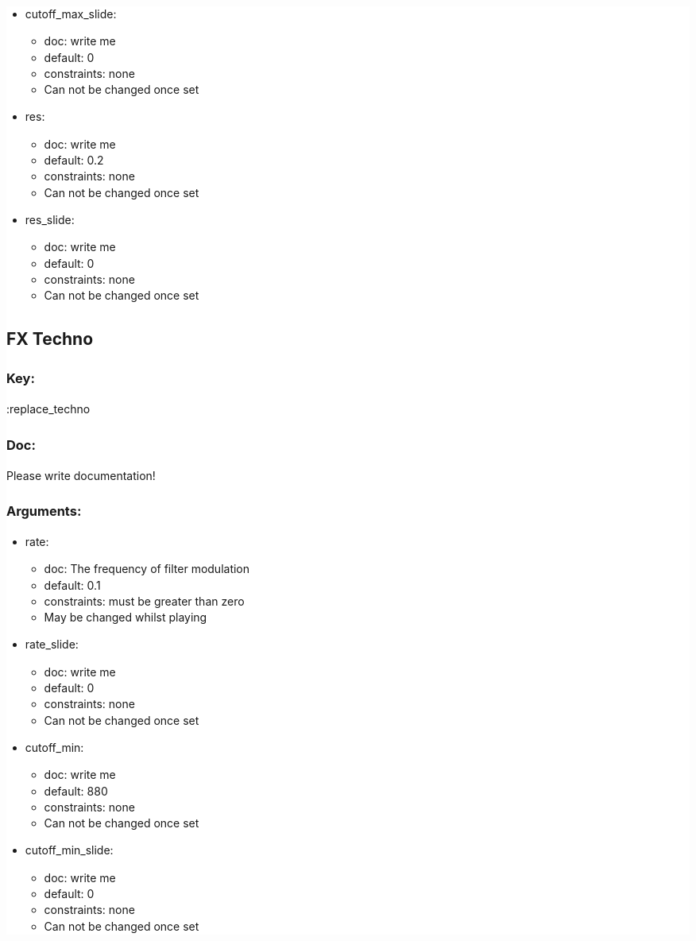   * cutoff_max_slide:
    - doc: write me
    - default: 0
    - constraints: none
    - Can not be changed once set

  * res:
    - doc: write me
    - default: 0.2
    - constraints: none
    - Can not be changed once set

  * res_slide:
    - doc: write me
    - default: 0
    - constraints: none
    - Can not be changed once set



## FX Techno

### Key:
  :replace_techno

### Doc:
  Please write documentation!

### Arguments:
  * rate:
    - doc: The frequency of filter modulation
    - default: 0.1
    - constraints: must be greater than zero
    - May be changed whilst playing

  * rate_slide:
    - doc: write me
    - default: 0
    - constraints: none
    - Can not be changed once set

  * cutoff_min:
    - doc: write me
    - default: 880
    - constraints: none
    - Can not be changed once set

  * cutoff_min_slide:
    - doc: write me
    - default: 0
    - constraints: none
    - Can not be changed once set
